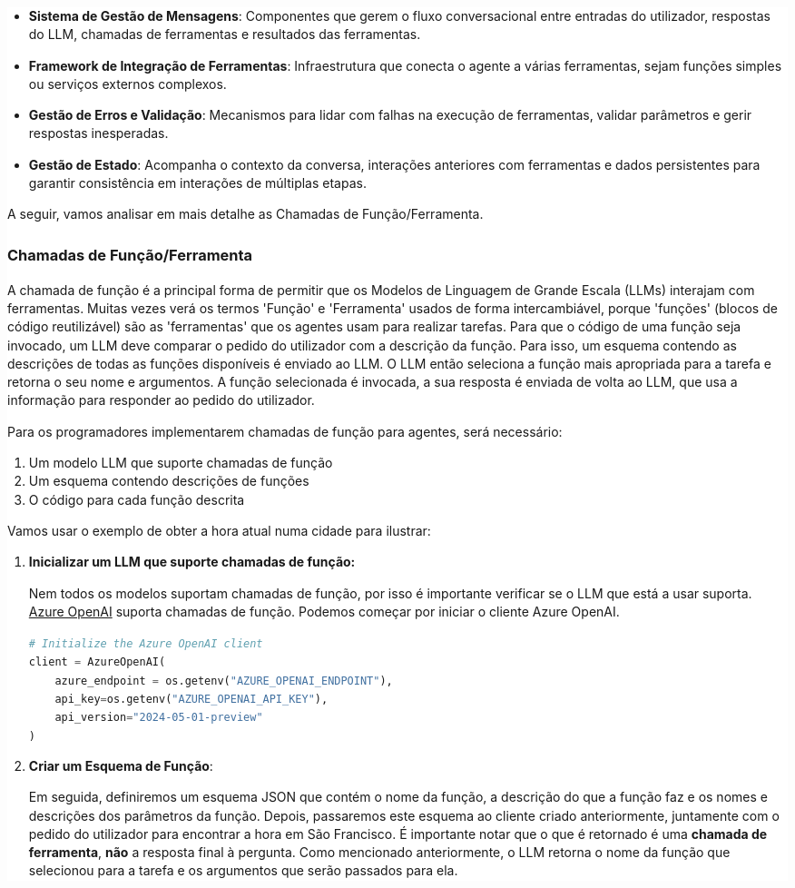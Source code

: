 - **Sistema de Gestão de Mensagens**: Componentes que gerem o fluxo conversacional entre entradas do utilizador, respostas do LLM, chamadas de ferramentas e resultados das ferramentas.

- **Framework de Integração de Ferramentas**: Infraestrutura que conecta o agente a várias ferramentas, sejam funções simples ou serviços externos complexos.

- **Gestão de Erros e Validação**: Mecanismos para lidar com falhas na execução de ferramentas, validar parâmetros e gerir respostas inesperadas.

- **Gestão de Estado**: Acompanha o contexto da conversa, interações anteriores com ferramentas e dados persistentes para garantir consistência em interações de múltiplas etapas.

A seguir, vamos analisar em mais detalhe as Chamadas de Função/Ferramenta.

### Chamadas de Função/Ferramenta

A chamada de função é a principal forma de permitir que os Modelos de Linguagem de Grande Escala (LLMs) interajam com ferramentas. Muitas vezes verá os termos 'Função' e 'Ferramenta' usados de forma intercambiável, porque 'funções' (blocos de código reutilizável) são as 'ferramentas' que os agentes usam para realizar tarefas. Para que o código de uma função seja invocado, um LLM deve comparar o pedido do utilizador com a descrição da função. Para isso, um esquema contendo as descrições de todas as funções disponíveis é enviado ao LLM. O LLM então seleciona a função mais apropriada para a tarefa e retorna o seu nome e argumentos. A função selecionada é invocada, a sua resposta é enviada de volta ao LLM, que usa a informação para responder ao pedido do utilizador.

Para os programadores implementarem chamadas de função para agentes, será necessário:

1. Um modelo LLM que suporte chamadas de função
2. Um esquema contendo descrições de funções
3. O código para cada função descrita

Vamos usar o exemplo de obter a hora atual numa cidade para ilustrar:

1. **Inicializar um LLM que suporte chamadas de função:**

    Nem todos os modelos suportam chamadas de função, por isso é importante verificar se o LLM que está a usar suporta. <a href="https://learn.microsoft.com/azure/ai-services/openai/how-to/function-calling" target="_blank">Azure OpenAI</a> suporta chamadas de função. Podemos começar por iniciar o cliente Azure OpenAI.

    ```python
    # Initialize the Azure OpenAI client
    client = AzureOpenAI(
        azure_endpoint = os.getenv("AZURE_OPENAI_ENDPOINT"), 
        api_key=os.getenv("AZURE_OPENAI_API_KEY"),  
        api_version="2024-05-01-preview"
    )
    ```

1. **Criar um Esquema de Função**:

    Em seguida, definiremos um esquema JSON que contém o nome da função, a descrição do que a função faz e os nomes e descrições dos parâmetros da função. 
    Depois, passaremos este esquema ao cliente criado anteriormente, juntamente com o pedido do utilizador para encontrar a hora em São Francisco. É importante notar que o que é retornado é uma **chamada de ferramenta**, **não** a resposta final à pergunta. Como mencionado anteriormente, o LLM retorna o nome da função que selecionou para a tarefa e os argumentos que serão passados para ela.
